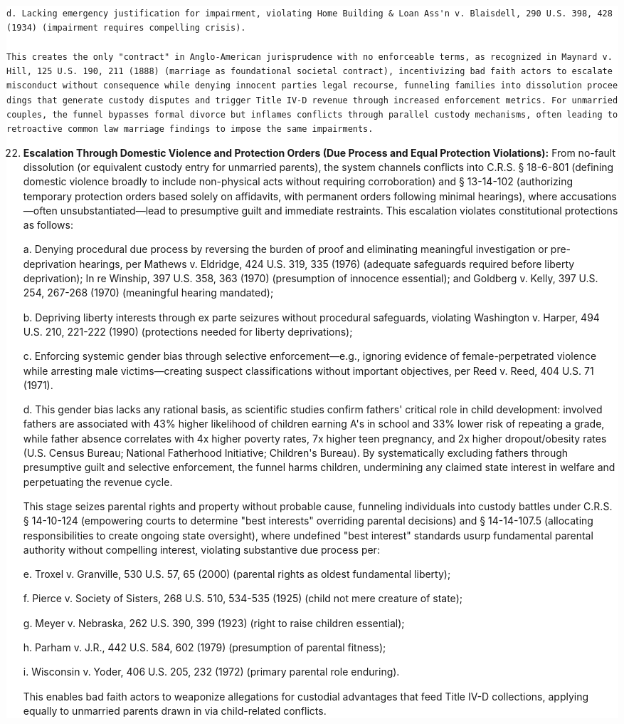     d. Lacking emergency justification for impairment, violating Home Building & Loan Ass'n v. Blaisdell, 290 U.S. 398, 428 (1934) (impairment requires compelling crisis).

    This creates the only "contract" in Anglo-American jurisprudence with no enforceable terms, as recognized in Maynard v. Hill, 125 U.S. 190, 211 (1888) (marriage as foundational societal contract), incentivizing bad faith actors to escalate misconduct without consequence while denying innocent parties legal recourse, funneling families into dissolution proceedings that generate custody disputes and trigger Title IV-D revenue through increased enforcement metrics. For unmarried couples, the funnel bypasses formal divorce but inflames conflicts through parallel custody mechanisms, often leading to retroactive common law marriage findings to impose the same impairments.

22. **Escalation Through Domestic Violence and Protection Orders (Due Process and Equal Protection Violations):** From no-fault dissolution (or equivalent custody entry for unmarried parents), the system channels conflicts into C.R.S. § 18-6-801 (defining domestic violence broadly to include non-physical acts without requiring corroboration) and § 13-14-102 (authorizing temporary protection orders based solely on affidavits, with permanent orders following minimal hearings), where accusations—often unsubstantiated—lead to presumptive guilt and immediate restraints. This escalation violates constitutional protections as follows:

    a. Denying procedural due process by reversing the burden of proof and eliminating meaningful investigation or pre-deprivation hearings, per Mathews v. Eldridge, 424 U.S. 319, 335 (1976) (adequate safeguards required before liberty deprivation); In re Winship, 397 U.S. 358, 363 (1970) (presumption of innocence essential); and Goldberg v. Kelly, 397 U.S. 254, 267-268 (1970) (meaningful hearing mandated);

    b. Depriving liberty interests through ex parte seizures without procedural safeguards, violating Washington v. Harper, 494 U.S. 210, 221-222 (1990) (protections needed for liberty deprivations);

    c. Enforcing systemic gender bias through selective enforcement—e.g., ignoring evidence of female-perpetrated violence while arresting male victims—creating suspect classifications without important objectives, per Reed v. Reed, 404 U.S. 71 (1971).

    d. This gender bias lacks any rational basis, as scientific studies confirm fathers' critical role in child development: involved fathers are associated with 43% higher likelihood of children earning A's in school and 33% lower risk of repeating a grade, while father absence correlates with 4x higher poverty rates, 7x higher teen pregnancy, and 2x higher dropout/obesity rates (U.S. Census Bureau; National Fatherhood Initiative; Children's Bureau). By systematically excluding fathers through presumptive guilt and selective enforcement, the funnel harms children, undermining any claimed state interest in welfare and perpetuating the revenue cycle.

    This stage seizes parental rights and property without probable cause, funneling individuals into custody battles under C.R.S. § 14-10-124 (empowering courts to determine "best interests" overriding parental decisions) and § 14-14-107.5 (allocating responsibilities to create ongoing state oversight), where undefined "best interest" standards usurp fundamental parental authority without compelling interest, violating substantive due process per:

    e. Troxel v. Granville, 530 U.S. 57, 65 (2000) (parental rights as oldest fundamental liberty);

    f. Pierce v. Society of Sisters, 268 U.S. 510, 534-535 (1925) (child not mere creature of state);

    g. Meyer v. Nebraska, 262 U.S. 390, 399 (1923) (right to raise children essential);

    h. Parham v. J.R., 442 U.S. 584, 602 (1979) (presumption of parental fitness);

    i. Wisconsin v. Yoder, 406 U.S. 205, 232 (1972) (primary parental role enduring).

    This enables bad faith actors to weaponize allegations for custodial advantages that feed Title IV-D collections, applying equally to unmarried parents drawn in via child-related conflicts.
